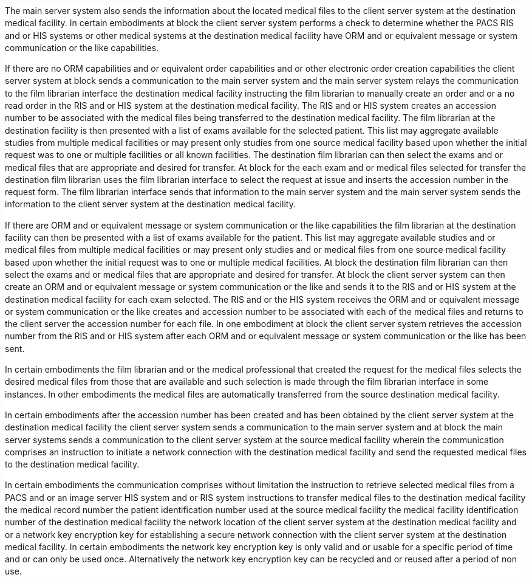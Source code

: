 The main server system also sends the information about the located medical files to the client server system at the destination medical facility. In certain embodiments at block the client server system performs a check to determine whether the PACS RIS and or HIS systems or other medical systems at the destination medical facility have ORM and or equivalent message or system communication or the like capabilities.

If there are no ORM capabilities and or equivalent order capabilities and or other electronic order creation capabilities the client server system at block sends a communication to the main server system and the main server system relays the communication to the film librarian interface the destination medical facility instructing the film librarian to manually create an order and or a no read order in the RIS and or HIS system at the destination medical facility. The RIS and or HIS system creates an accession number to be associated with the medical files being transferred to the destination medical facility. The film librarian at the destination facility is then presented with a list of exams available for the selected patient. This list may aggregate available studies from multiple medical facilities or may present only studies from one source medical facility based upon whether the initial request was to one or multiple facilities or all known facilities. The destination film librarian can then select the exams and or medical files that are appropriate and desired for transfer. At block for the each exam and or medical files selected for transfer the destination film librarian uses the film librarian interface to select the request at issue and inserts the accession number in the request form. The film librarian interface sends that information to the main server system and the main server system sends the information to the client server system at the destination medical facility.

If there are ORM and or equivalent message or system communication or the like capabilities the film librarian at the destination facility can then be presented with a list of exams available for the patient. This list may aggregate available studies and or medical files from multiple medical facilities or may present only studies and or medical files from one source medical facility based upon whether the initial request was to one or multiple medical facilities. At block the destination film librarian can then select the exams and or medical files that are appropriate and desired for transfer. At block the client server system can then create an ORM and or equivalent message or system communication or the like and sends it to the RIS and or HIS system at the destination medical facility for each exam selected. The RIS and or the HIS system receives the ORM and or equivalent message or system communication or the like creates and accession number to be associated with each of the medical files and returns to the client server the accession number for each file. In one embodiment at block the client server system retrieves the accession number from the RIS and or HIS system after each ORM and or equivalent message or system communication or the like has been sent.

In certain embodiments the film librarian and or the medical professional that created the request for the medical files selects the desired medical files from those that are available and such selection is made through the film librarian interface in some instances. In other embodiments the medical files are automatically transferred from the source destination medical facility.

In certain embodiments after the accession number has been created and has been obtained by the client server system at the destination medical facility the client server system sends a communication to the main server system and at block the main server systems sends a communication to the client server system at the source medical facility wherein the communication comprises an instruction to initiate a network connection with the destination medical facility and send the requested medical files to the destination medical facility.

In certain embodiments the communication comprises without limitation the instruction to retrieve selected medical files from a PACS and or an image server HIS system and or RIS system instructions to transfer medical files to the destination medical facility the medical record number the patient identification number used at the source medical facility the medical facility identification number of the destination medical facility the network location of the client server system at the destination medical facility and or a network key encryption key for establishing a secure network connection with the client server system at the destination medical facility. In certain embodiments the network key encryption key is only valid and or usable for a specific period of time and or can only be used once. Alternatively the network key encryption key can be recycled and or reused after a period of non use.
